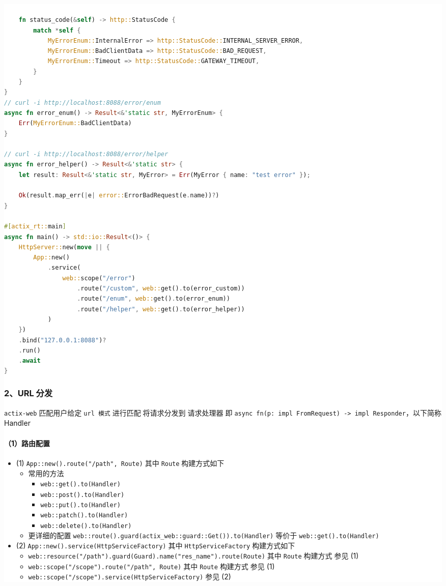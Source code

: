 ```rs

    fn status_code(&self) -> http::StatusCode {
        match *self {
            MyErrorEnum::InternalError => http::StatusCode::INTERNAL_SERVER_ERROR,
            MyErrorEnum::BadClientData => http::StatusCode::BAD_REQUEST,
            MyErrorEnum::Timeout => http::StatusCode::GATEWAY_TIMEOUT,
        }
    }
}
// curl -i http://localhost:8088/error/enum
async fn error_enum() -> Result<&'static str, MyErrorEnum> {
    Err(MyErrorEnum::BadClientData)
}

// curl -i http://localhost:8088/error/helper
async fn error_helper() -> Result<&'static str> {
    let result: Result<&'static str, MyError> = Err(MyError { name: "test error" });

    Ok(result.map_err(|e| error::ErrorBadRequest(e.name))?)
}

#[actix_rt::main]
async fn main() -> std::io::Result<()> {
    HttpServer::new(move || {
        App::new()
            .service(
                web::scope("/error")
                    .route("/custom", web::get().to(error_custom))
                    .route("/enum", web::get().to(error_enum))
                    .route("/helper", web::get().to(error_helper))
            )
    })
    .bind("127.0.0.1:8088")?
    .run()
    .await
}
```

### 2、URL 分发

`actix-web` 匹配用户给定 `url 模式` 进行匹配 将请求分发到 请求处理器 即 `async fn(p: impl FromRequest) -> impl Responder`，以下简称Handler

#### （1）路由配置

* (1) `App::new().route("/path", Route)` 其中 `Route` 构建方式如下
    * 常用的方法
        * `web::get().to(Handler)`
        * `web::post().to(Handler)`
        * `web::put().to(Handler)`
        * `web::patch().to(Handler)`
        * `web::delete().to(Handler)`
    * 更详细的配置 `web::route().guard(actix_web::guard::Get()).to(Handler)` 等价于 `web::get().to(Handler)`
* (2) `App::new().service(HttpServiceFactory)` 其中 `HttpServiceFactory` 构建方式如下
    * `web::resource("/path").guard(Guard).name("res_name").route(Route)` 其中 `Route` 构建方式  参见 (1)
    * `web::scope("/scope").route("/path", Route)`  其中 `Route` 构建方式 参见 (1)
    * `web::scope("/scope").service(HttpServiceFactory)`  参见 (2)
